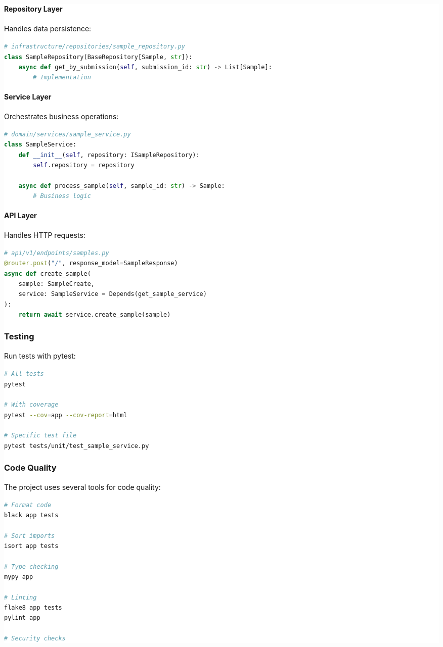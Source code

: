 #### Repository Layer
Handles data persistence:
```python
# infrastructure/repositories/sample_repository.py
class SampleRepository(BaseRepository[Sample, str]):
    async def get_by_submission(self, submission_id: str) -> List[Sample]:
        # Implementation
```

#### Service Layer
Orchestrates business operations:
```python
# domain/services/sample_service.py
class SampleService:
    def __init__(self, repository: ISampleRepository):
        self.repository = repository
    
    async def process_sample(self, sample_id: str) -> Sample:
        # Business logic
```

#### API Layer
Handles HTTP requests:
```python
# api/v1/endpoints/samples.py
@router.post("/", response_model=SampleResponse)
async def create_sample(
    sample: SampleCreate,
    service: SampleService = Depends(get_sample_service)
):
    return await service.create_sample(sample)
```

### Testing

Run tests with pytest:
```bash
# All tests
pytest

# With coverage
pytest --cov=app --cov-report=html

# Specific test file
pytest tests/unit/test_sample_service.py
```

### Code Quality

The project uses several tools for code quality:
```bash
# Format code
black app tests

# Sort imports
isort app tests

# Type checking
mypy app

# Linting
flake8 app tests
pylint app

# Security checks
```